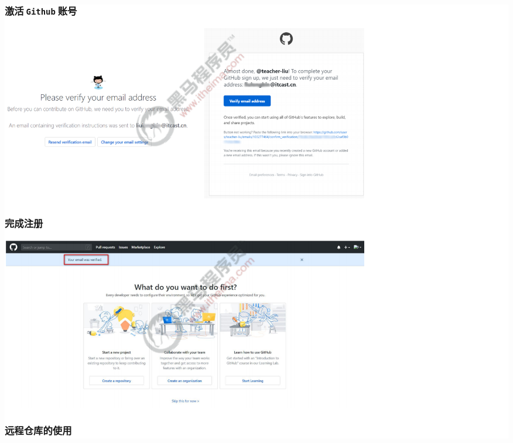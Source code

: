 ### 激活 `Github` 账号

<img src="git.assets/%E6%BF%80%E6%B4%BB%E9%82%AE%E4%BB%B6.png" style="zoom:60%;" />

### 完成注册

<img src="git.assets/%E6%B3%A8%E5%86%8C%E6%88%90%E5%8A%9F.png" style="zoom:60%;" />

### 远程仓库的使用
